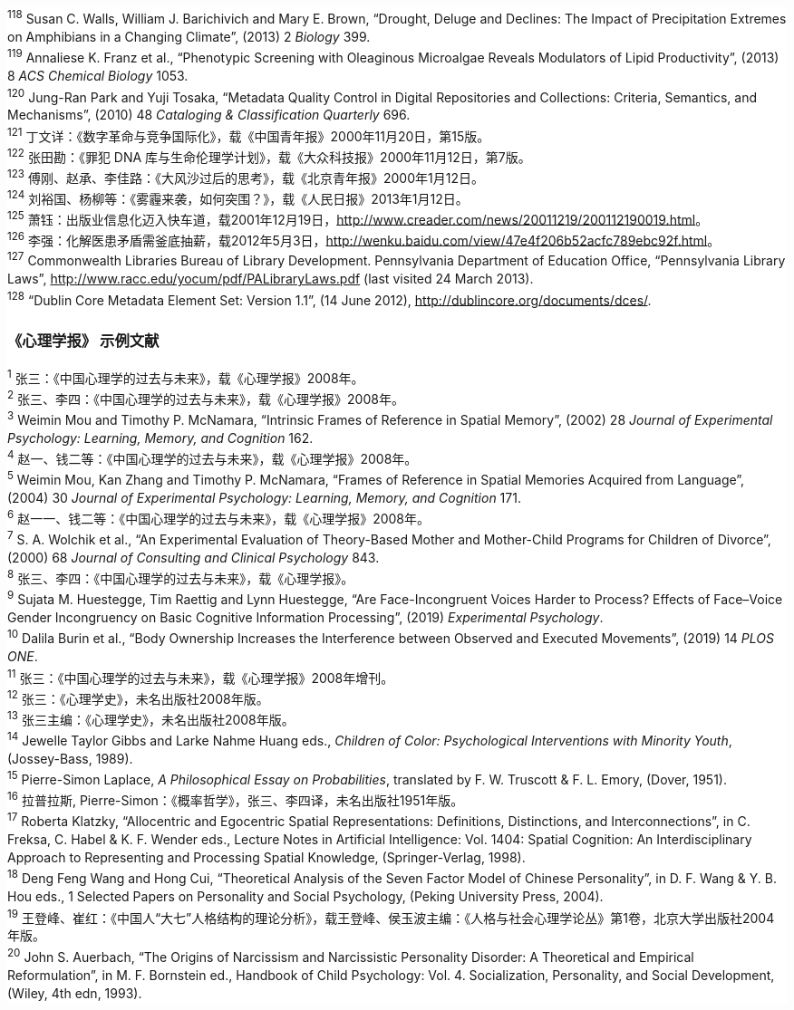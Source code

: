 <sup>118</sup> Susan C. Walls, William J. Barichivich and Mary E. Brown, “Drought, Deluge and Declines: The Impact of Precipitation Extremes on Amphibians in a Changing Climate”, (2013) 2 <i>Biology</i> 399.<br>
<sup>119</sup> Annaliese K. Franz et al., “Phenotypic Screening with Oleaginous Microalgae Reveals Modulators of Lipid Productivity”, (2013) 8 <i>ACS Chemical Biology</i> 1053.<br>
<sup>120</sup> Jung-Ran Park and Yuji Tosaka, “Metadata Quality Control in Digital Repositories and Collections: Criteria, Semantics, and Mechanisms”, (2010) 48 <i>Cataloging &#38; Classification Quarterly</i> 696.<br>
<sup>121</sup> 丁文详：《数字革命与竞争国际化》，载《中国青年报》2000年11月20日，第15版。<br>
<sup>122</sup> 张田勘：《罪犯 DNA 库与生命伦理学计划》，载《大众科技报》2000年11月12日，第7版。<br>
<sup>123</sup> 傅刚、赵承、李佳路：《大风沙过后的思考》，载《北京青年报》2000年1月12日。<br>
<sup>124</sup> 刘裕国、杨柳等：《雾霾来袭，如何突围？》，载《人民日报》2013年1月12日。<br>
<sup>125</sup> 萧钰：出版业信息化迈入快车道，载2001年12月19日，<a href="http://www.creader.com/news/20011219/200112190019.html">http://www.creader.com/news/20011219/200112190019.html</a>。<br>
<sup>126</sup> 李强：化解医患矛盾需釜底抽薪，载2012年5月3日，<a href="http://wenku.baidu.com/view/47e4f206b52acfc789ebc92f.html">http://wenku.baidu.com/view/47e4f206b52acfc789ebc92f.html</a>。<br>
<sup>127</sup> Commonwealth Libraries Bureau of Library Development. Pennsylvania Department of Education Office, “Pennsylvania Library Laws”, <a href="http://www.racc.edu/yocum/pdf/PALibraryLaws.pdf">http://www.racc.edu/yocum/pdf/PALibraryLaws.pdf</a> (last visited 24 March 2013).<br>
<sup>128</sup> “Dublin Core Metadata Element Set: Version 1.1”, (14 June 2012), <a href="http://dublincore.org/documents/dces/">http://dublincore.org/documents/dces/</a>.<br>




### 《心理学报》 示例文献



<sup>1</sup> 张三：《中国心理学的过去与未来》，载《心理学报》2008年。<br>
<sup>2</sup> 张三、李四：《中国心理学的过去与未来》，载《心理学报》2008年。<br>
<sup>3</sup> Weimin Mou and Timothy P. McNamara, “Intrinsic Frames of Reference in Spatial Memory”, (2002) 28 <i>Journal of Experimental Psychology: Learning, Memory, and Cognition</i> 162.<br>
<sup>4</sup> 赵一、钱二等：《中国心理学的过去与未来》，载《心理学报》2008年。<br>
<sup>5</sup> Weimin Mou, Kan Zhang and Timothy P. McNamara, “Frames of Reference in Spatial Memories Acquired from Language”, (2004) 30 <i>Journal of Experimental Psychology: Learning, Memory, and Cognition</i> 171.<br>
<sup>6</sup> 赵一一、钱二等：《中国心理学的过去与未来》，载《心理学报》2008年。<br>
<sup>7</sup> S. A. Wolchik et al., “An Experimental Evaluation of Theory-Based Mother and Mother-Child Programs for Children of Divorce”, (2000) 68 <i>Journal of Consulting and Clinical Psychology</i> 843.<br>
<sup>8</sup> 张三、李四：《中国心理学的过去与未来》，载《心理学报》。<br>
<sup>9</sup> Sujata M. Huestegge, Tim Raettig and Lynn Huestegge, “Are Face-Incongruent Voices Harder to Process? Effects of Face–Voice Gender Incongruency on Basic Cognitive Information Processing”, (2019) <i>Experimental Psychology</i>.<br>
<sup>10</sup> Dalila Burin et al., “Body Ownership Increases the Interference between Observed and Executed Movements”, (2019) 14 <i>PLOS ONE</i>.<br>
<sup>11</sup> 张三：《中国心理学的过去与未来》，载《心理学报》2008年增刊。<br>
<sup>12</sup> 张三：《心理学史》，未名出版社2008年版。<br>
<sup>13</sup> 张三主编：《心理学史》，未名出版社2008年版。<br>
<sup>14</sup> Jewelle Taylor Gibbs and Larke Nahme Huang eds., <i>Children of Color: Psychological Interventions with Minority Youth</i>, (Jossey-Bass, 1989).<br>
<sup>15</sup> Pierre-Simon Laplace, <i>A Philosophical Essay on Probabilities</i>, translated by F. W. Truscott &#38; F. L. Emory, (Dover, 1951).<br>
<sup>16</sup> 拉普拉斯, Pierre-Simon：《概率哲学》，张三、李四译，未名出版社1951年版。<br>
<sup>17</sup> Roberta Klatzky, “Allocentric and Egocentric Spatial Representations: Definitions, Distinctions, and Interconnections”, in C. Freksa, C. Habel &#38; K. F. Wender eds., Lecture Notes in Artificial Intelligence: Vol. 1404: Spatial Cognition: An Interdisciplinary Approach to Representing and Processing Spatial Knowledge, (Springer-Verlag, 1998).<br>
<sup>18</sup> Deng Feng Wang and Hong Cui, “Theoretical Analysis of the Seven Factor Model of Chinese Personality”, in D. F. Wang &#38; Y. B. Hou eds., 1 Selected Papers on Personality and Social Psychology, (Peking University Press, 2004).<br>
<sup>19</sup> 王登峰、崔红：《中国人“大七”人格结构的理论分析》，载王登峰、侯玉波主编：《人格与社会心理学论丛》第1卷，北京大学出版社2004年版。<br>
<sup>20</sup> John S. Auerbach, “The Origins of Narcissism and Narcissistic Personality Disorder: A Theoretical and Empirical Reformulation”, in M. F. Bornstein ed., Handbook of Child Psychology: Vol. 4. Socialization, Personality, and Social Development, (Wiley, 4th edn, 1993).<br>